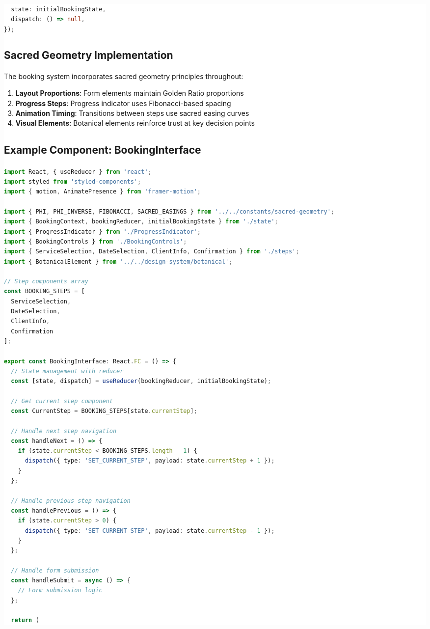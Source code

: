 ```typescript
  state: initialBookingState,
  dispatch: () => null,
});
```

## Sacred Geometry Implementation

The booking system incorporates sacred geometry principles throughout:

1. **Layout Proportions**: Form elements maintain Golden Ratio proportions
2. **Progress Steps**: Progress indicator uses Fibonacci-based spacing
3. **Animation Timing**: Transitions between steps use sacred easing curves
4. **Visual Elements**: Botanical elements reinforce trust at key decision points

## Example Component: BookingInterface

```typescript
import React, { useReducer } from 'react';
import styled from 'styled-components';
import { motion, AnimatePresence } from 'framer-motion';

import { PHI, PHI_INVERSE, FIBONACCI, SACRED_EASINGS } from '../../constants/sacred-geometry';
import { BookingContext, bookingReducer, initialBookingState } from './state';
import { ProgressIndicator } from './ProgressIndicator';
import { BookingControls } from './BookingControls';
import { ServiceSelection, DateSelection, ClientInfo, Confirmation } from './steps';
import { BotanicalElement } from '../../design-system/botanical';

// Step components array
const BOOKING_STEPS = [
  ServiceSelection,
  DateSelection, 
  ClientInfo,
  Confirmation
];

export const BookingInterface: React.FC = () => {
  // State management with reducer
  const [state, dispatch] = useReducer(bookingReducer, initialBookingState);
  
  // Get current step component
  const CurrentStep = BOOKING_STEPS[state.currentStep];
  
  // Handle next step navigation
  const handleNext = () => {
    if (state.currentStep < BOOKING_STEPS.length - 1) {
      dispatch({ type: 'SET_CURRENT_STEP', payload: state.currentStep + 1 });
    }
  };
  
  // Handle previous step navigation
  const handlePrevious = () => {
    if (state.currentStep > 0) {
      dispatch({ type: 'SET_CURRENT_STEP', payload: state.currentStep - 1 });
    }
  };
  
  // Handle form submission
  const handleSubmit = async () => {
    // Form submission logic
  };
  
  return (
```